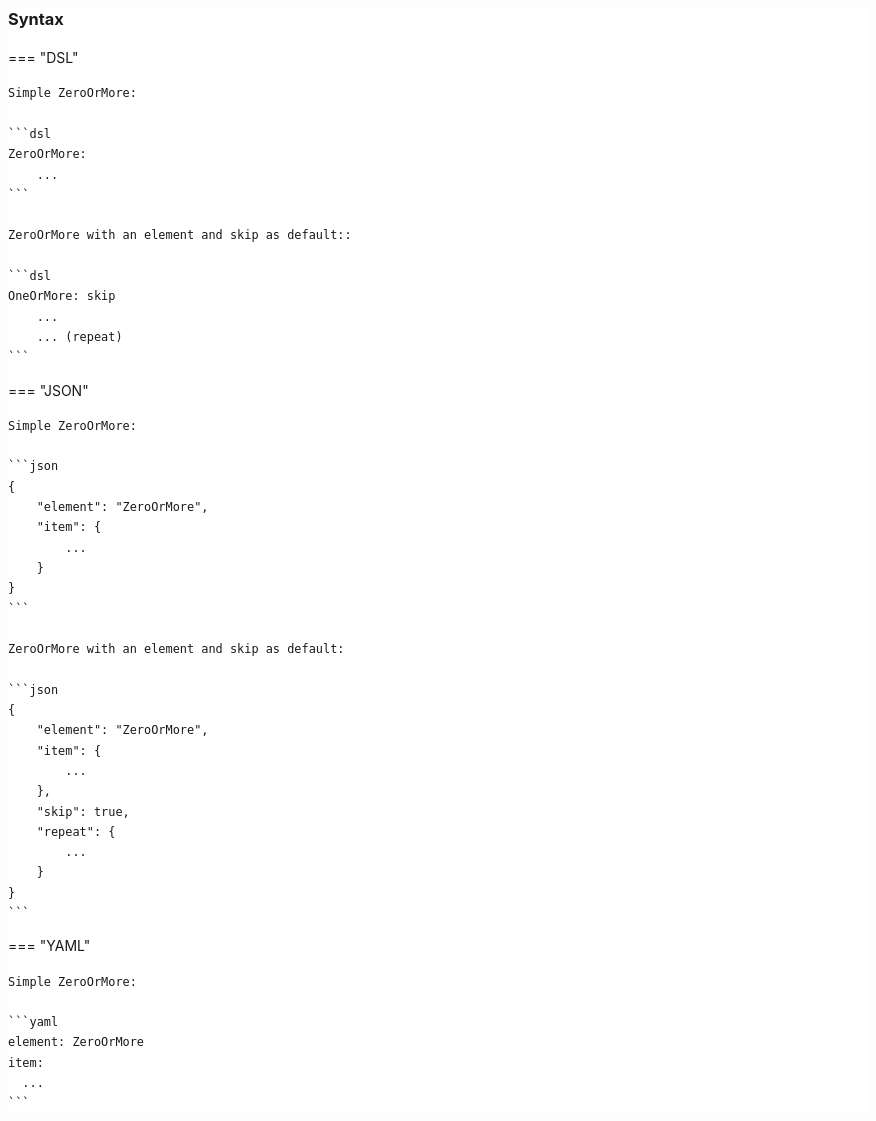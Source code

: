 ### Syntax

=== "DSL"

    Simple ZeroOrMore:

    ```dsl
    ZeroOrMore:
        ...
    ```

    ZeroOrMore with an element and skip as default::

    ```dsl
    OneOrMore: skip
        ...
        ... (repeat)
    ```

=== "JSON"

    Simple ZeroOrMore:

    ```json
    {
        "element": "ZeroOrMore",
        "item": {
            ...
        }
    }
    ```

    ZeroOrMore with an element and skip as default:

    ```json
    {
        "element": "ZeroOrMore",
        "item": {
            ...
        },
        "skip": true,
        "repeat": {
            ...
        }
    }
    ```

=== "YAML"

    Simple ZeroOrMore:

    ```yaml
    element: ZeroOrMore
    item:
      ...
    ```

